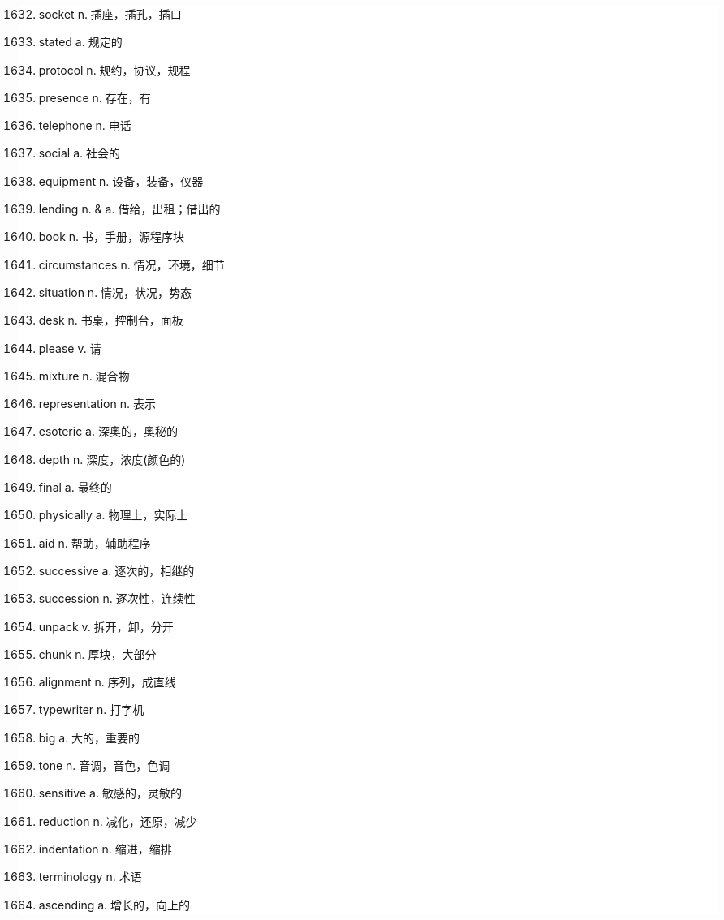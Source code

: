 1632. socket n. 插座，插孔，插口 

1633. stated a. 规定的 

1634. protocol n. 规约，协议，规程 

1635. presence n. 存在，有 

1636. telephone n. 电话 

1637. social a. 社会的 

1638. equipment n. 设备，装备，仪器 

1639. lending n. & a. 借给，出租；借出的 

1640. book n. 书，手册，源程序块 

1641. circumstances n. 情况，环境，细节 

1642. situation n. 情况，状况，势态 

1643. desk n. 书桌，控制台，面板 

1644. please v. 请 

1645. mixture n. 混合物 

1646. representation n. 表示 

1647. esoteric a. 深奥的，奥秘的 

1648. depth n. 深度，浓度(颜色的) 

1649. final a. 最终的 

1650. physically a. 物理上，实际上 

1651. aid n. 帮助，辅助程序 

1652. successive a. 逐次的，相继的 

1653. succession n. 逐次性，连续性 

1654. unpack v. 拆开，卸，分开 

1655. chunk n. 厚块，大部分 

1656. alignment n. 序列，成直线 

1657. typewriter n. 打字机 

1658. big a. 大的，重要的 

1659. tone n. 音调，音色，色调 

1660. sensitive a. 敏感的，灵敏的 

1661. reduction n. 减化，还原，减少 

1662. indentation n. 缩进，缩排 

1663. terminology n. 术语 

1664. ascending a. 增长的，向上的 
